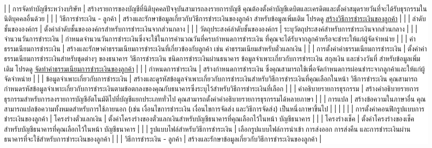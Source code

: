 |                                                      | การจัดทำบัญชีระหว่างบริษัท              | สร้างรายการของบัญชีที่นิติบุคคลปัจจุบันสามารถลงรายการบัญชี คุณต้องตั้งค่าบัญชีเดบิตและเครดิตและตั้งค่าสมุดรายวันที่จะได้รับธุรกรรมในนิติบุคคลอื่นด้วย                                                                             |
|                                                      | วิธีการชำระเงิน - ลูกค้า        | สร้างและรักษาข้อมูลเกี่ยวกับวิธีการชำระเงินของลูกค้า สำหรับข้อมูลเพิ่มเติม โปรดดู [สร้างวิธีการชำระเงินของลูกค้า](tasks/establish-customer-method-payment.md)                                                                                             |
|                                                      | ลำดับชั้นขององค์กร             | ตั้งค่าลำดับชั้นขององค์กรสำหรับการชำระเงินจากส่วนกลาง                                                                                                                                                                                                                        |
|                                                      | วัตถุประสงค์ลำดับชั้นขององค์กร      | ระบุวัตถุประสงค์สำหรับการชำระเงินจากส่วนกลาง                                                                                                                                                                                                                                       |
|                                                      | จำนวนวันการชำระเงิน                         | กำหนดจำนวนวันการชำระเงินซึ่งจะใช้ในการคำนวณวันที่ครบกำหนดการชำระเงิน ที่คุณจะได้รับจากลูกค้าหรือจะชำระให้แก่ผู้จัดจำหน่าย                                                                                                                                                |
|                                                      | ค่าธรรมเนียมการชำระเงิน                          | สร้างและรักษาค่าธรรมเนียมการชำระเงินที่เกี่ยวข้องกับลูกค้า เช่น ค่าธรรมเนียมสำหรับตั๋วแลกเงิน                                                                                                                                                                         |
|                                                      | การตั้งค่าค่าธรรมเนียมการชำระเงิน                    | ตั้งค่าค่าธรรมเนียมการชำระเงินสำหรับชุดต่างๆ ของธนาคาร วิธีการชำระเงิน ชนิดการชำระเงินผ่านธนาคาร ข้อมูลจำเพาะเกี่ยวกับการชำระเงิน สกุลเงิน และช่วงวันที่  สำหรับข้อมูลเพิ่มเติม โปรดดู [จัดทำค่าธรรมเนียมการชำระเงินของลูกค้า](tasks/establish-customer-payment-fees.md)                                                                                   |
|                                                      | กำหนดการชำระเงิน                    | สร้างกำหนดการชำระเงิน ซึ่งคุณสามารถใช้เพื่อจัดกำหนดการผ่อนชำระจากลูกค้าและให้แก่ผู้จัดจำหน่าย                                                                                                                                                                       |
|                                                      | ข้อมูลจำเพาะเกี่ยวกับการชำระเงิน                | สร้างและดูรหัสข้อมูลจำเพาะเกี่ยวกับการชำระเงินสำหรับวิธีการชำระเงินที่คุณเลือกในหน้า วิธีการชำระเงิน คุณสามารถกำหนดรหัสข้อมูลจำเพาะเกี่ยวกับการชำระเงินตามข้อตกลงของคุณกับธนาคารซึ่งระบุไว้สำหรับวิธีการชำระเงินที่เลือก                    |
|                                                      | คำอธิบายรายการธุรกรรม                     | สร้างคำอธิบายรายการธุรกรรมสำหรับการลงรายการบัญชีอัตโนมัติไปที่บัญชีแยกประเภททั่วไป คุณสามารถตั้งค่าคำอธิบายรายการธุรกรรมได้หลายภาษา                                                                                                                                                           |
|                                                      | การแปล                         | สร้างข้อความในภาษาอื่น คุณสามารถแปลข้อความทั้งหมดสำหรับการใช้ภายนอก (เช่น เงื่อนไขการชำระเงิน เงื่อนไขการจัดส่ง และวิธีการจัดส่ง) เป็นหนึ่งภาษาขึ้นไป                                                                                                    |
|                                                      |                                      |                                                                                                                                                                                                                                                                                   |
| การตั้งค่าคอนฟิกรูปแบบการชำระเงินของลูกค้า                 | โครงร่างตั๋วแลกเงิน              | ตั้งค่าโครงร่างของตั๋วแลกเงินสำหรับบัญชีธนาคารที่คุณเลือกไว้ในหน้า บัญชีธนาคาร                                                                                                                                                                          |
|                                                      | โครงร่างเช็ค                         | ตั้งค่าโครงร่างของเช็คสำหรับบัญชีธนาคารที่คุณเลือกไว้ในหน้า บัญชีธนาคาร                                                                                                                                                                                     |
|                                                      | รูปแบบไฟล์สำหรับวิธีการชำระเงิน  | เลือกรูปแบบไฟล์การนำเข้า การส่งออก การส่งคืน และการชำระเงินผ่านธนาคารที่จะใช้สำหรับการชำระเงินของลูกค้า                                                                                                                                                                                          |
|                                                      | วิธีการชำระเงิน - ลูกค้า        | สร้างและรักษาข้อมูลเกี่ยวกับวิธีการชำระเงินของลูกค้า                                                                                                                                                                                                           |
